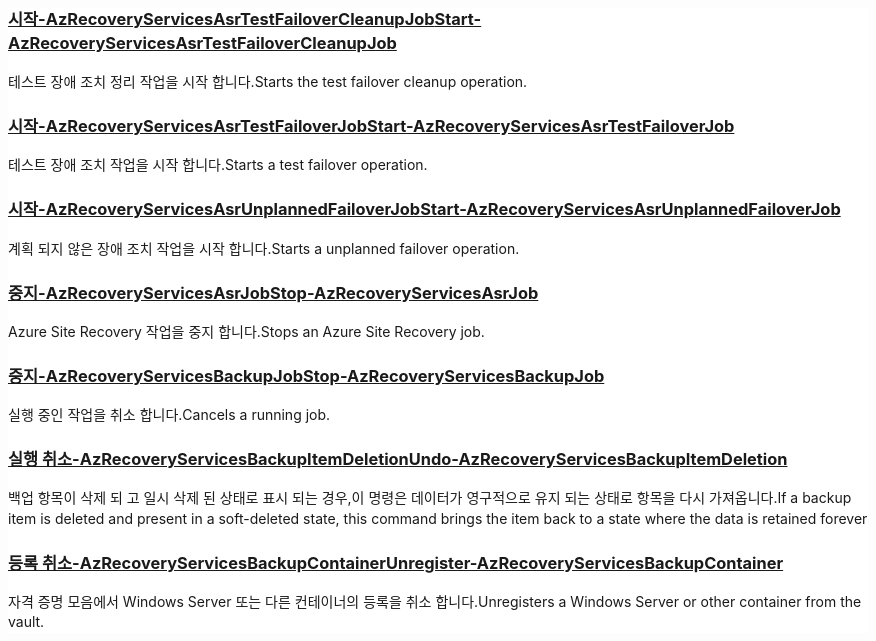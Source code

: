 ### [<span data-ttu-id="14af1-288">시작-AzRecoveryServicesAsrTestFailoverCleanupJob</span><span class="sxs-lookup"><span data-stu-id="14af1-288">Start-AzRecoveryServicesAsrTestFailoverCleanupJob</span></span>](Start-AzRecoveryServicesAsrTestFailoverCleanupJob.md)
<span data-ttu-id="14af1-289">테스트 장애 조치 정리 작업을 시작 합니다.</span><span class="sxs-lookup"><span data-stu-id="14af1-289">Starts the test failover cleanup operation.</span></span>

### [<span data-ttu-id="14af1-290">시작-AzRecoveryServicesAsrTestFailoverJob</span><span class="sxs-lookup"><span data-stu-id="14af1-290">Start-AzRecoveryServicesAsrTestFailoverJob</span></span>](Start-AzRecoveryServicesAsrTestFailoverJob.md)
<span data-ttu-id="14af1-291">테스트 장애 조치 작업을 시작 합니다.</span><span class="sxs-lookup"><span data-stu-id="14af1-291">Starts a test failover operation.</span></span>

### [<span data-ttu-id="14af1-292">시작-AzRecoveryServicesAsrUnplannedFailoverJob</span><span class="sxs-lookup"><span data-stu-id="14af1-292">Start-AzRecoveryServicesAsrUnplannedFailoverJob</span></span>](Start-AzRecoveryServicesAsrUnplannedFailoverJob.md)
<span data-ttu-id="14af1-293">계획 되지 않은 장애 조치 작업을 시작 합니다.</span><span class="sxs-lookup"><span data-stu-id="14af1-293">Starts a unplanned failover operation.</span></span>

### [<span data-ttu-id="14af1-294">중지-AzRecoveryServicesAsrJob</span><span class="sxs-lookup"><span data-stu-id="14af1-294">Stop-AzRecoveryServicesAsrJob</span></span>](Stop-AzRecoveryServicesAsrJob.md)
<span data-ttu-id="14af1-295">Azure Site Recovery 작업을 중지 합니다.</span><span class="sxs-lookup"><span data-stu-id="14af1-295">Stops an Azure Site Recovery job.</span></span>

### [<span data-ttu-id="14af1-296">중지-AzRecoveryServicesBackupJob</span><span class="sxs-lookup"><span data-stu-id="14af1-296">Stop-AzRecoveryServicesBackupJob</span></span>](Stop-AzRecoveryServicesBackupJob.md)
<span data-ttu-id="14af1-297">실행 중인 작업을 취소 합니다.</span><span class="sxs-lookup"><span data-stu-id="14af1-297">Cancels a running job.</span></span>

### [<span data-ttu-id="14af1-298">실행 취소-AzRecoveryServicesBackupItemDeletion</span><span class="sxs-lookup"><span data-stu-id="14af1-298">Undo-AzRecoveryServicesBackupItemDeletion</span></span>](Undo-AzRecoveryServicesBackupItemDeletion.md)
<span data-ttu-id="14af1-299">백업 항목이 삭제 되 고 일시 삭제 된 상태로 표시 되는 경우,이 명령은 데이터가 영구적으로 유지 되는 상태로 항목을 다시 가져옵니다.</span><span class="sxs-lookup"><span data-stu-id="14af1-299">If a backup item is deleted and present in a soft-deleted state, this command brings the item back to a state where the data is retained forever</span></span> 

### [<span data-ttu-id="14af1-300">등록 취소-AzRecoveryServicesBackupContainer</span><span class="sxs-lookup"><span data-stu-id="14af1-300">Unregister-AzRecoveryServicesBackupContainer</span></span>](Unregister-AzRecoveryServicesBackupContainer.md)
<span data-ttu-id="14af1-301">자격 증명 모음에서 Windows Server 또는 다른 컨테이너의 등록을 취소 합니다.</span><span class="sxs-lookup"><span data-stu-id="14af1-301">Unregisters a Windows Server or other container from the vault.</span></span>
